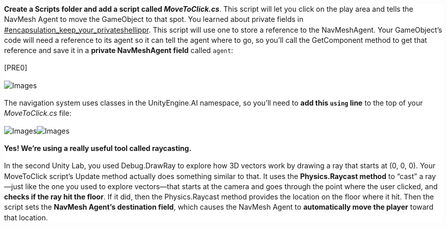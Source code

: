 **Create a Scripts folder and add a script called *MoveToClick.cs***. This script will let you click on the play area and tells the NavMesh Agent to move the GameObject to that spot. You learned about private fields in [#encapsulation_keep_your_privateshellippr](ch05.html#encapsulation_keep_your_privateshellippr). This script will use one to store a reference to the NavMeshAgent. Your GameObject’s code will need a reference to its agent so it can tell the agent where to go, so you’ll call the GetComponent method to get that reference and save it in a **private NavMeshAgent field** called `agent`:

[PRE0]

![Images](assets/pg583-1.png)

The navigation system uses classes in the UnityEngine.AI namespace, so you’ll need to **add this `using` line** to the top of your *MoveToClick.cs* file:

![Images](assets/pg583-2.png)![Images](assets/pg584-2.png)

**Yes! We’re using a really useful tool called raycasting.**

In the second Unity Lab, you used Debug.DrawRay to explore how 3D vectors work by drawing a ray that starts at (0, 0, 0). Your MoveToClick script’s Update method actually does something similar to that. It uses the **Physics.Raycast method** to “cast” a ray—just like the one you used to explore vectors—that starts at the camera and goes through the point where the user clicked, and **checks if the ray hit the floor**. If it did, then the Physics.Raycast method provides the location on the floor where it hit. Then the script sets the **NavMesh Agent’s destination field**, which causes the NavMesh Agent to **automatically move the player** toward that location.